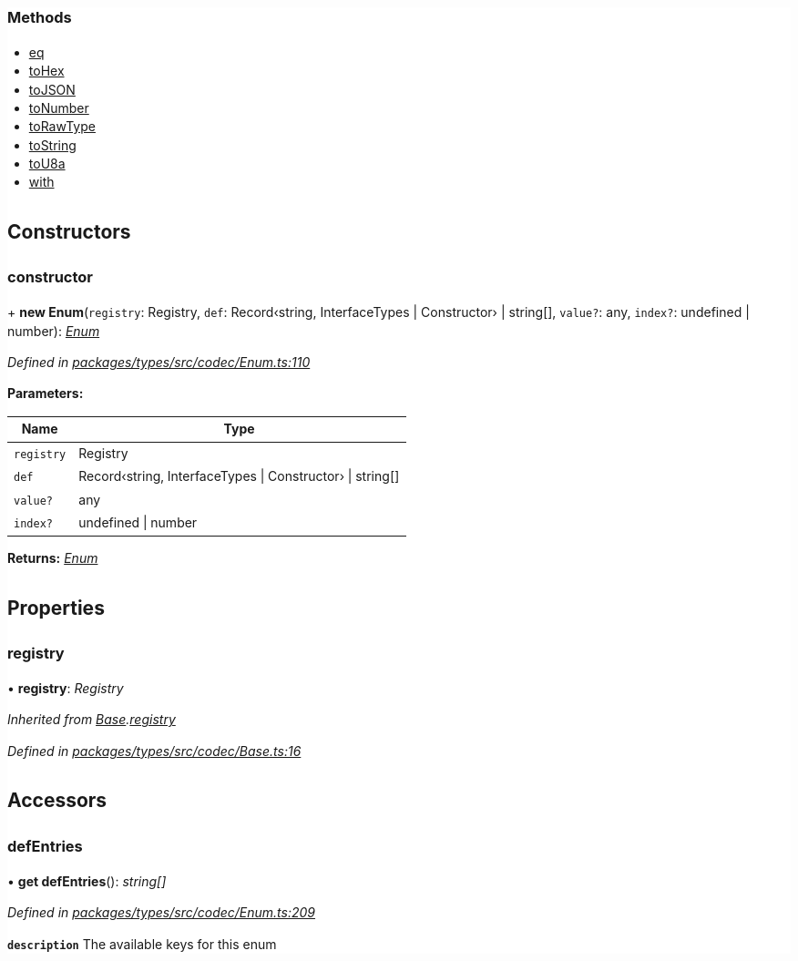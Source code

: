 ### Methods

* [eq](_codec_enum_.enum.md#eq)
* [toHex](_codec_enum_.enum.md#tohex)
* [toJSON](_codec_enum_.enum.md#tojson)
* [toNumber](_codec_enum_.enum.md#tonumber)
* [toRawType](_codec_enum_.enum.md#torawtype)
* [toString](_codec_enum_.enum.md#tostring)
* [toU8a](_codec_enum_.enum.md#tou8a)
* [with](_codec_enum_.enum.md#static-with)

## Constructors

###  constructor

\+ **new Enum**(`registry`: Registry, `def`: Record‹string, InterfaceTypes | Constructor› | string[], `value?`: any, `index?`: undefined | number): *[Enum](_codec_enum_.enum.md)*

*Defined in [packages/types/src/codec/Enum.ts:110](https://github.com/polkadot-js/api/blob/1e975c68ee/packages/types/src/codec/Enum.ts#L110)*

**Parameters:**

Name | Type |
------ | ------ |
`registry` | Registry |
`def` | Record‹string, InterfaceTypes &#124; Constructor› &#124; string[] |
`value?` | any |
`index?` | undefined &#124; number |

**Returns:** *[Enum](_codec_enum_.enum.md)*

## Properties

###  registry

• **registry**: *Registry*

*Inherited from [Base](_codec_base_.base.md).[registry](_codec_base_.base.md#registry)*

*Defined in [packages/types/src/codec/Base.ts:16](https://github.com/polkadot-js/api/blob/1e975c68ee/packages/types/src/codec/Base.ts#L16)*

## Accessors

###  defEntries

• **get defEntries**(): *string[]*

*Defined in [packages/types/src/codec/Enum.ts:209](https://github.com/polkadot-js/api/blob/1e975c68ee/packages/types/src/codec/Enum.ts#L209)*

**`description`** The available keys for this enum
